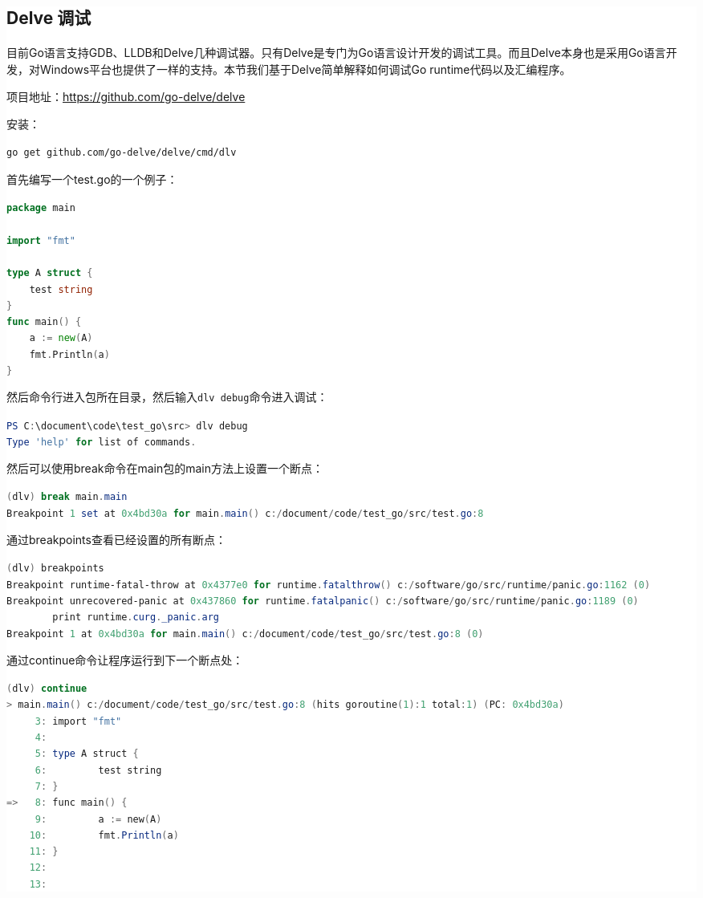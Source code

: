 ## Delve 调试

目前Go语言支持GDB、LLDB和Delve几种调试器。只有Delve是专门为Go语言设计开发的调试工具。而且Delve本身也是采用Go语言开发，对Windows平台也提供了一样的支持。本节我们基于Delve简单解释如何调试Go runtime代码以及汇编程序。

项目地址：https://github.com/go-delve/delve

安装：

```
go get github.com/go-delve/delve/cmd/dlv
```

首先编写一个test.go的一个例子：

```go
package main

import "fmt"

type A struct {
	test string
}
func main() {
	a := new(A)
	fmt.Println(a)
}
```

然后命令行进入包所在目录，然后输入`dlv debug`命令进入调试：

```powershell
PS C:\document\code\test_go\src> dlv debug
Type 'help' for list of commands.
```

然后可以使用break命令在main包的main方法上设置一个断点：

```powershell
(dlv) break main.main
Breakpoint 1 set at 0x4bd30a for main.main() c:/document/code/test_go/src/test.go:8
```

通过breakpoints查看已经设置的所有断点：

```powershell
(dlv) breakpoints
Breakpoint runtime-fatal-throw at 0x4377e0 for runtime.fatalthrow() c:/software/go/src/runtime/panic.go:1162 (0)
Breakpoint unrecovered-panic at 0x437860 for runtime.fatalpanic() c:/software/go/src/runtime/panic.go:1189 (0)
        print runtime.curg._panic.arg
Breakpoint 1 at 0x4bd30a for main.main() c:/document/code/test_go/src/test.go:8 (0)
```

通过continue命令让程序运行到下一个断点处：

```powershell
(dlv) continue
> main.main() c:/document/code/test_go/src/test.go:8 (hits goroutine(1):1 total:1) (PC: 0x4bd30a)
     3: import "fmt"
     4:
     5: type A struct {
     6:         test string
     7: }
=>   8: func main() {
     9:         a := new(A)
    10:         fmt.Println(a)
    11: }
    12:
    13:
```